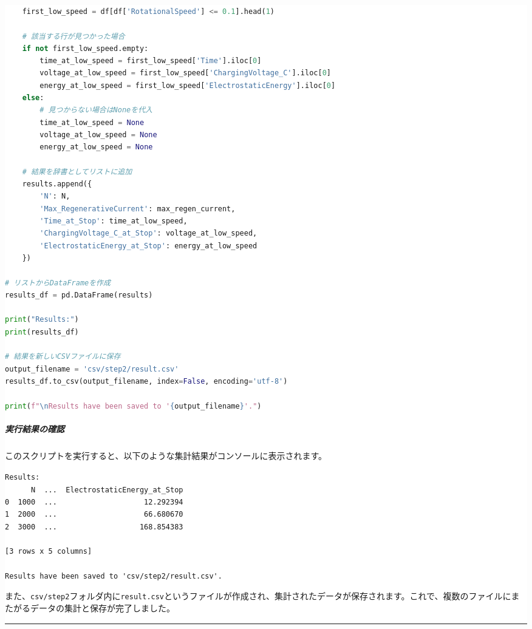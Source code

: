 ```Python
    first_low_speed = df[df['RotationalSpeed'] <= 0.1].head(1)
    
    # 該当する行が見つかった場合
    if not first_low_speed.empty:
        time_at_low_speed = first_low_speed['Time'].iloc[0]
        voltage_at_low_speed = first_low_speed['ChargingVoltage_C'].iloc[0]
        energy_at_low_speed = first_low_speed['ElectrostaticEnergy'].iloc[0]
    else:
        # 見つからない場合はNoneを代入
        time_at_low_speed = None
        voltage_at_low_speed = None
        energy_at_low_speed = None

    # 結果を辞書としてリストに追加
    results.append({
        'N': N,
        'Max_RegenerativeCurrent': max_regen_current,
        'Time_at_Stop': time_at_low_speed,
        'ChargingVoltage_C_at_Stop': voltage_at_low_speed,
        'ElectrostaticEnergy_at_Stop': energy_at_low_speed
    })

# リストからDataFrameを作成
results_df = pd.DataFrame(results)

print("Results:")
print(results_df)

# 結果を新しいCSVファイルに保存
output_filename = 'csv/step2/result.csv'
results_df.to_csv(output_filename, index=False, encoding='utf-8')

print(f"\nResults have been saved to '{output_filename}'.")
```

##### 実行結果の確認
このスクリプトを実行すると、以下のような集計結果がコンソールに表示されます。

```Plaintext
Results:
      N  ...  ElectrostaticEnergy_at_Stop
0  1000  ...                    12.292394
1  2000  ...                    66.680670
2  3000  ...                   168.854383

[3 rows x 5 columns]

Results have been saved to 'csv/step2/result.csv'.
```
また、`csv/step2`フォルダ内に`result.csv`というファイルが作成され、集計されたデータが保存されます。これで、複数のファイルにまたがるデータの集計と保存が完了しました。

---
